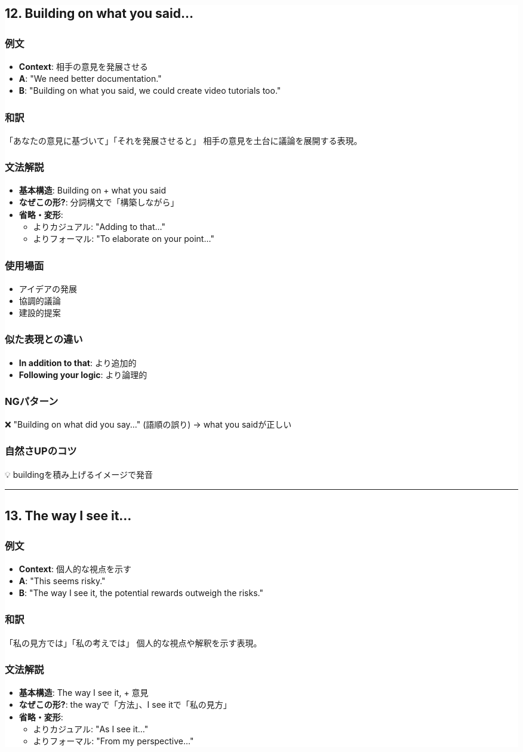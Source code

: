 ## 12. Building on what you said...

### 例文
- **Context**: 相手の意見を発展させる
- **A**: "We need better documentation."
- **B**: "Building on what you said, we could create video tutorials too."

### 和訳
「あなたの意見に基づいて」「それを発展させると」
相手の意見を土台に議論を展開する表現。

### 文法解説
- **基本構造**: Building on + what you said
- **なぜこの形?**: 分詞構文で「構築しながら」
- **省略・変形**:
  - よりカジュアル: "Adding to that..."
  - よりフォーマル: "To elaborate on your point..."

### 使用場面
- アイデアの発展
- 協調的議論
- 建設的提案

### 似た表現との違い
- **In addition to that**: より追加的
- **Following your logic**: より論理的

### NGパターン
❌ "Building on what did you say..." (語順の誤り)
→ what you saidが正しい

### 自然さUPのコツ
💡 buildingを積み上げるイメージで発音

---

## 13. The way I see it...

### 例文
- **Context**: 個人的な視点を示す
- **A**: "This seems risky."
- **B**: "The way I see it, the potential rewards outweigh the risks."

### 和訳
「私の見方では」「私の考えでは」
個人的な視点や解釈を示す表現。

### 文法解説
- **基本構造**: The way I see it, + 意見
- **なぜこの形?**: the wayで「方法」、I see itで「私の見方」
- **省略・変形**:
  - よりカジュアル: "As I see it..."
  - よりフォーマル: "From my perspective..."
